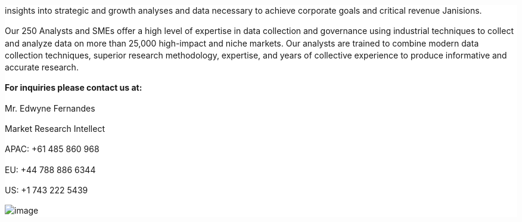 insights into strategic and growth analyses and data necessary to achieve corporate goals and critical revenue Janisions.</p><p><span class="">Our 250 Analysts and SMEs offer a high level of expertise in data collection and governance using industrial techniques to collect and analyze data on more than 25,000 high-impact and niche markets. Our analysts are trained to combine modern data collection techniques, superior research methodology, expertise, and years of collective experience to produce informative and accurate research.</span></p><p><strong>For inquiries please contact us at:</strong></p><p>Mr. Edwyne Fernandes</p><p>Market Research Intellect</p><p>APAC: +61 485 860 968</p><p>EU: +44 788 886 6344</p><p>US: +1 743 222 5439</p>
![image](https://github.com/user-attachments/assets/011ac046-68bd-40ca-8e29-a748605e3526)
